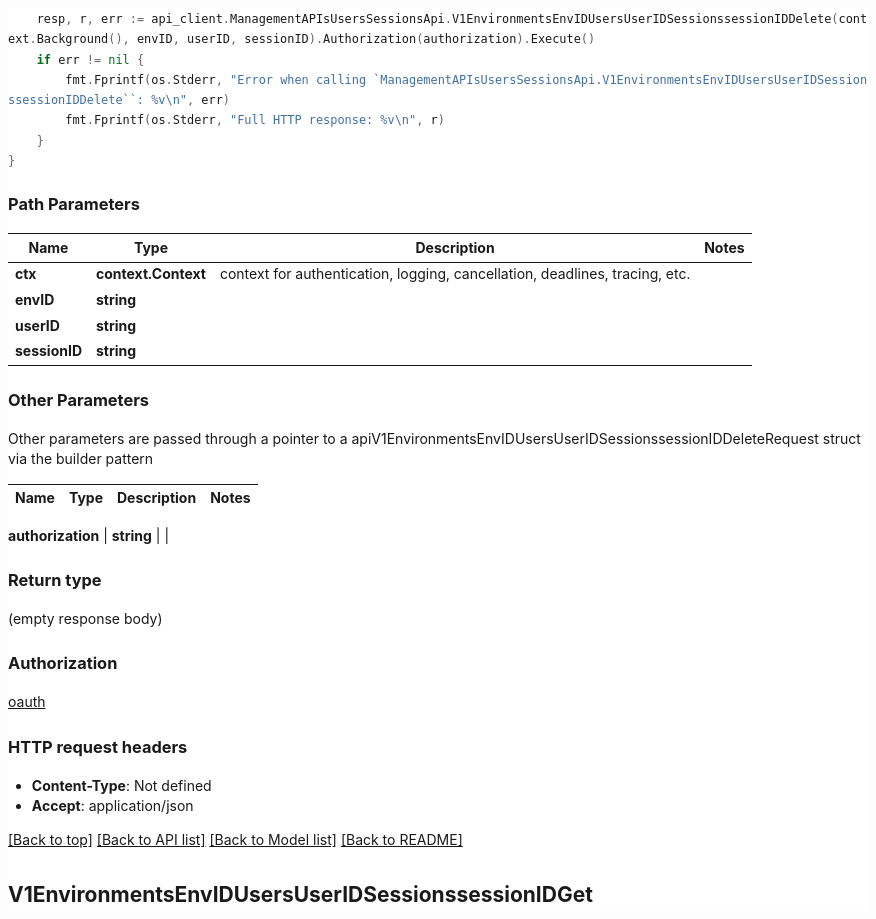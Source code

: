 ```go
    resp, r, err := api_client.ManagementAPIsUsersSessionsApi.V1EnvironmentsEnvIDUsersUserIDSessionssessionIDDelete(context.Background(), envID, userID, sessionID).Authorization(authorization).Execute()
    if err != nil {
        fmt.Fprintf(os.Stderr, "Error when calling `ManagementAPIsUsersSessionsApi.V1EnvironmentsEnvIDUsersUserIDSessionssessionIDDelete``: %v\n", err)
        fmt.Fprintf(os.Stderr, "Full HTTP response: %v\n", r)
    }
}
```

### Path Parameters


Name | Type | Description  | Notes
------------- | ------------- | ------------- | -------------
**ctx** | **context.Context** | context for authentication, logging, cancellation, deadlines, tracing, etc.
**envID** | **string** |  | 
**userID** | **string** |  | 
**sessionID** | **string** |  | 

### Other Parameters

Other parameters are passed through a pointer to a apiV1EnvironmentsEnvIDUsersUserIDSessionssessionIDDeleteRequest struct via the builder pattern


Name | Type | Description  | Notes
------------- | ------------- | ------------- | -------------



 **authorization** | **string** |  | 

### Return type

 (empty response body)

### Authorization

[oauth](../README.md#oauth)

### HTTP request headers

- **Content-Type**: Not defined
- **Accept**: application/json

[[Back to top]](#) [[Back to API list]](../README.md#documentation-for-api-endpoints)
[[Back to Model list]](../README.md#documentation-for-models)
[[Back to README]](../README.md)


## V1EnvironmentsEnvIDUsersUserIDSessionssessionIDGet
